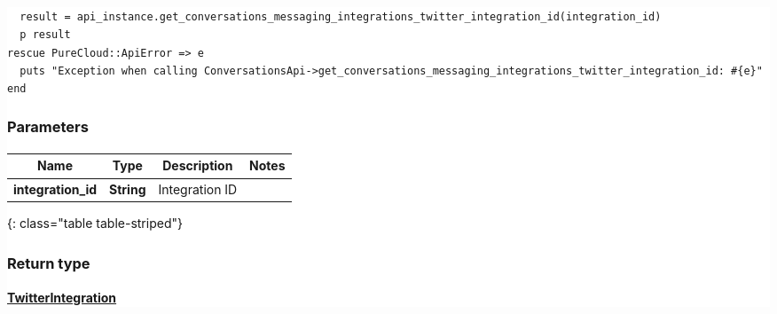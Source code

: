 ```{"language":"ruby"}
  result = api_instance.get_conversations_messaging_integrations_twitter_integration_id(integration_id)
  p result
rescue PureCloud::ApiError => e
  puts "Exception when calling ConversationsApi->get_conversations_messaging_integrations_twitter_integration_id: #{e}"
end
```

### Parameters

Name | Type | Description  | Notes
------------- | ------------- | ------------- | -------------
 **integration_id** | **String**| Integration ID |  |
{: class="table table-striped"}


### Return type

[**TwitterIntegration**](TwitterIntegration.html)

